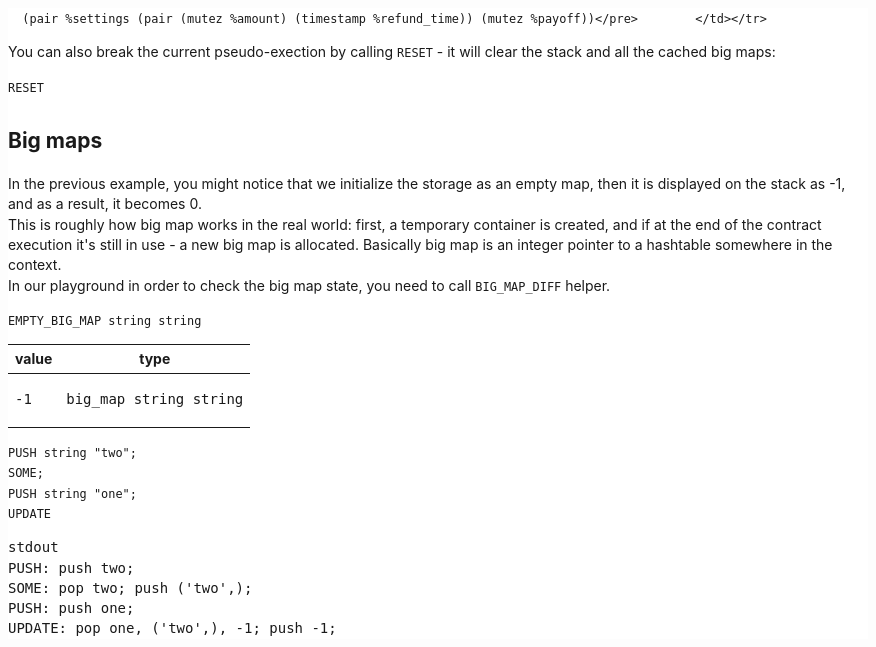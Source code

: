       (pair %settings (pair (mutez %amount) (timestamp %refund_time)) (mutez %payoff))</pre>        </td></tr>
</tbody>
</table>



You can also break the current pseudo-exection by calling `RESET` - it will clear the stack and all the cached big maps:


```Michelson
RESET
```

## Big maps
In the previous example, you might notice that we initialize the storage as an empty map, then it is displayed on the stack as -1, and as a result, it becomes 0.  
This is roughly how big map works in the real world: first, a temporary container is created, and if at the end of the contract execution it's still in use - a new big map is allocated. Basically big map is an integer pointer to a hashtable somewhere in the context.  
In our playground in order to check the big map state, you need to call `BIG_MAP_DIFF` helper.


```Michelson
EMPTY_BIG_MAP string string
```




<table>
<thead>
<tr><th>value                                  </th><th>type                                                      </th></tr>
</thead>
<tbody>
<tr><td><pre style="text-align: left;">-1</pre></td><td><pre style="text-align: left;">big_map string string</pre></td></tr>
</tbody>
</table>




```Michelson
PUSH string "two";
SOME;
PUSH string "one";
UPDATE
```

<div class="stdout">
    <pre><span class="stream-name">stdout</span><br/>PUSH: push two;
SOME: pop two; push (&#39;two&#39;,);
PUSH: push one;
UPDATE: pop one, (&#39;two&#39;,), -1; push -1;</pre>
</div>
